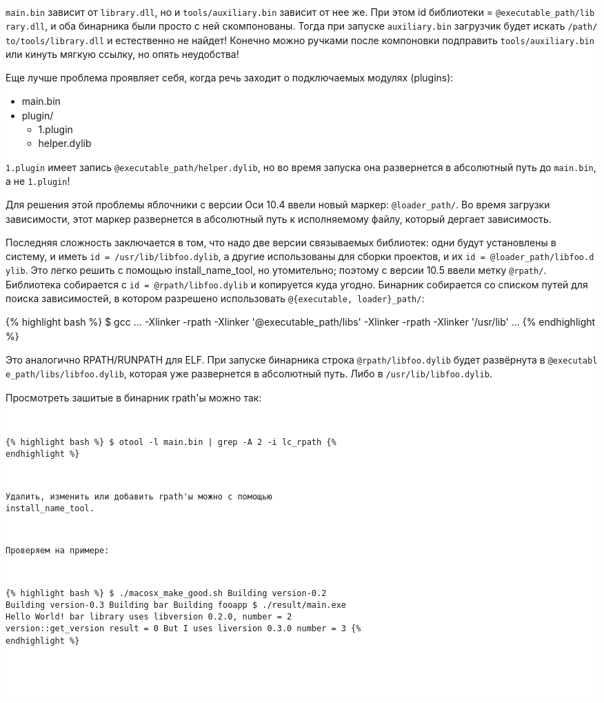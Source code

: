`main.bin` зависит от `library.dll`, но и `tools/auxiliary.bin` зависит от нее же. При этом id библиотеки = `@executable_path/library.dll`, и оба бинарника были просто с ней скомпонованы. Тогда при запуске `auxiliary.bin` загрузчик будет искать `/path/to/tools/library.dll` и естественно не найдет! Конечно можно ручками после компоновки подправить `tools/auxiliary.bin` или кинуть мягкую ссылку, но опять неудобства!

Еще лучше проблема проявляет себя, когда речь заходит о подключаемых модулях (plugins):

- main.bin
- plugin/
    - 1.plugin
    - helper.dylib

`1.plugin` имеет запись `@executable_path/helper.dylib`, но во время запуска она развернется в абсолютный путь до `main.bin`, а не `1.plugin`!

Для решения этой проблемы яблочники с версии Оси 10.4 ввели новый маркер: `@loader_path/`. Во время загрузки зависимости, этот маркер развернется в абсолютный путь к исполняемому файлу, который дергает зависимость.

Последняя сложность заключается в том, что надо две версии связываемых библиотек: одни будут установлены в систему, и иметь `id = /usr/lib/libfoo.dylib`, а другие использованы для сборки проектов, и их `id = @loader_path/libfoo.dylib`. Это легко решить с помощью install_name_tool, но утомительно; поэтому с версии 10.5 ввели метку `@rpath/`. Библиотека собирается с `id = @rpath/libfoo.dylib` и копируется куда угодно. Бинарник собирается со списком путей для поиска зависимостей, в котором разрешено использовать `@{executable, loader}_path/`:

{% highlight bash %}
$ gcc ... -Xlinker -rpath -Xlinker '@executable_path/libs' -Xlinker -rpath -Xlinker '/usr/lib' ...
{% endhighlight %}

Это аналогично RPATH/RUNPATH для ELF. При запуске бинарника строка `@rpath/libfoo.dylib` будет развёрнута в `@executable_path/libs/libfoo.dylib`, которая уже развернется в абсолютный путь. Либо в `/usr/lib/libfoo.dylib`.

Просмотреть зашитые в бинарник rpath'ы можно так:<pre><code class="bash">

{% highlight bash %}
$ otool -l main.bin | grep -A 2 -i lc_rpath
{% endhighlight %}

Удалить, изменить или добавить rpath'ы можно с помощью install_name_tool.

Проверяем на примере:

{% highlight bash %}
$ ./macosx_make_good.sh
Building version-0.2
Building version-0.3
Building bar
Building fooapp
$ ./result/main.exe
Hello World!
bar library uses libversion 0.2.0, number = 2
version::get_version result = 0
But I uses liversion 0.3.0
number = 3
{% endhighlight %}
